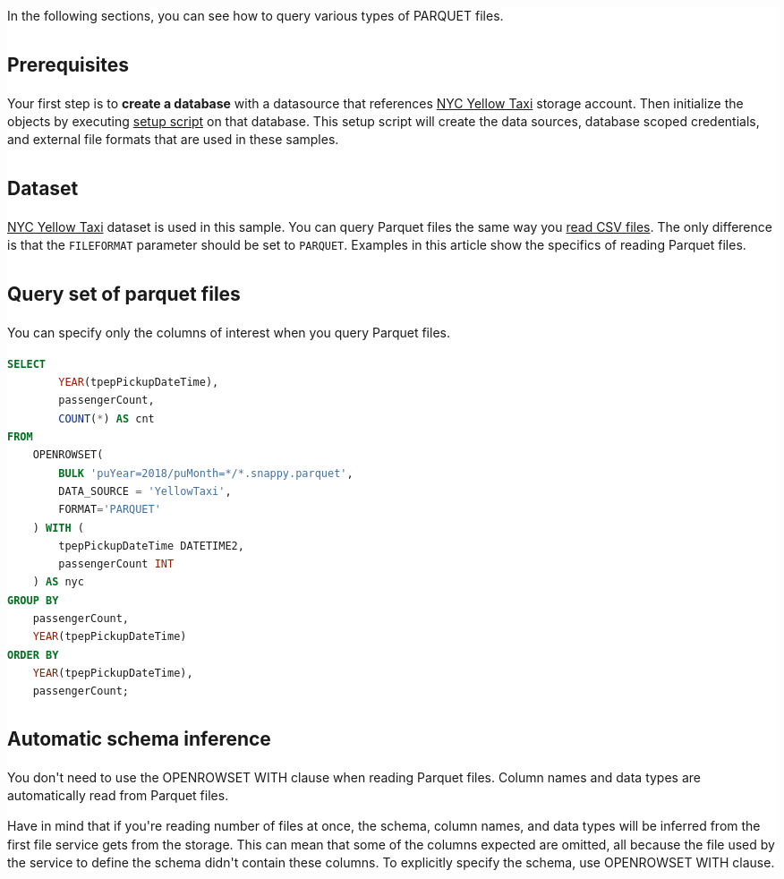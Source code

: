 In the following sections, you can see how to query various types of PARQUET files.

## Prerequisites

Your first step is to **create a database** with a datasource that references [NYC Yellow Taxi](https://azure.microsoft.com/services/open-datasets/catalog/nyc-taxi-limousine-commission-yellow-taxi-trip-records/) storage account. Then initialize the objects by executing [setup script](https://github.com/Azure-Samples/Synapse/blob/master/SQL/Samples/LdwSample/SampleDB.sql) on that database. This setup script will create the data sources, database scoped credentials, and external file formats that are used in these samples.

## Dataset

[NYC Yellow Taxi](https://azure.microsoft.com/services/open-datasets/catalog/nyc-taxi-limousine-commission-yellow-taxi-trip-records/) dataset is used in this sample. You can query Parquet files the same way you [read CSV files](query-single-csv-file.md). The only difference is that the `FILEFORMAT` parameter should be set to `PARQUET`. Examples in this article show the specifics of reading Parquet files.

## Query set of parquet files

You can specify only the columns of interest when you query Parquet files.

```sql
SELECT
        YEAR(tpepPickupDateTime),
        passengerCount,
        COUNT(*) AS cnt
FROM  
    OPENROWSET(
        BULK 'puYear=2018/puMonth=*/*.snappy.parquet',
        DATA_SOURCE = 'YellowTaxi',
        FORMAT='PARQUET'
    ) WITH (
        tpepPickupDateTime DATETIME2,
        passengerCount INT
    ) AS nyc
GROUP BY
    passengerCount,
    YEAR(tpepPickupDateTime)
ORDER BY
    YEAR(tpepPickupDateTime),
    passengerCount;
```

## Automatic schema inference

You don't need to use the OPENROWSET WITH clause when reading Parquet files. Column names and data types are automatically read from Parquet files.

Have in mind that if you're reading number of files at once, the schema, column names, and data types will be inferred from the first file service gets from the storage. This can mean that some of the columns expected are omitted, all because the file used by the service to define the schema didn't contain these columns. To explicitly specify the schema, use OPENROWSET WITH clause.

